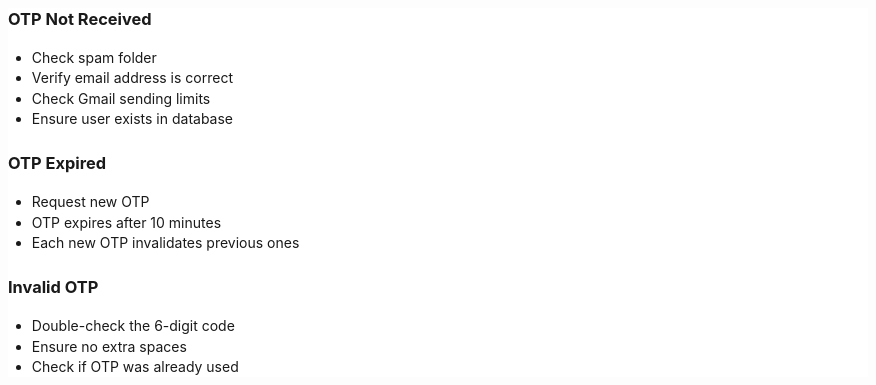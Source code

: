 ### OTP Not Received
- Check spam folder
- Verify email address is correct
- Check Gmail sending limits
- Ensure user exists in database

### OTP Expired
- Request new OTP
- OTP expires after 10 minutes
- Each new OTP invalidates previous ones

### Invalid OTP
- Double-check the 6-digit code
- Ensure no extra spaces
- Check if OTP was already used
